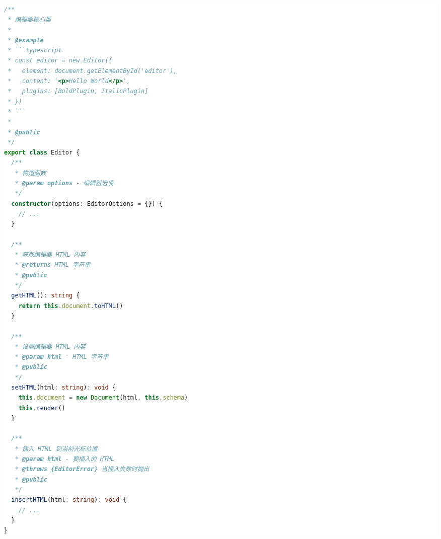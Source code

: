```typescript
/**
 * 编辑器核心类
 * 
 * @example
 * ```typescript
 * const editor = new Editor({
 *   element: document.getElementById('editor'),
 *   content: '<p>Hello World</p>',
 *   plugins: [BoldPlugin, ItalicPlugin]
 * })
 * ```
 * 
 * @public
 */
export class Editor {
  /**
   * 构造函数
   * @param options - 编辑器选项
   */
  constructor(options: EditorOptions = {}) {
    // ...
  }
  
  /**
   * 获取编辑器 HTML 内容
   * @returns HTML 字符串
   * @public
   */
  getHTML(): string {
    return this.document.toHTML()
  }
  
  /**
   * 设置编辑器 HTML 内容
   * @param html - HTML 字符串
   * @public
   */
  setHTML(html: string): void {
    this.document = new Document(html, this.schema)
    this.render()
  }
  
  /**
   * 插入 HTML 到当前光标位置
   * @param html - 要插入的 HTML
   * @throws {EditorError} 当插入失败时抛出
   * @public
   */
  insertHTML(html: string): void {
    // ...
  }
}
```
